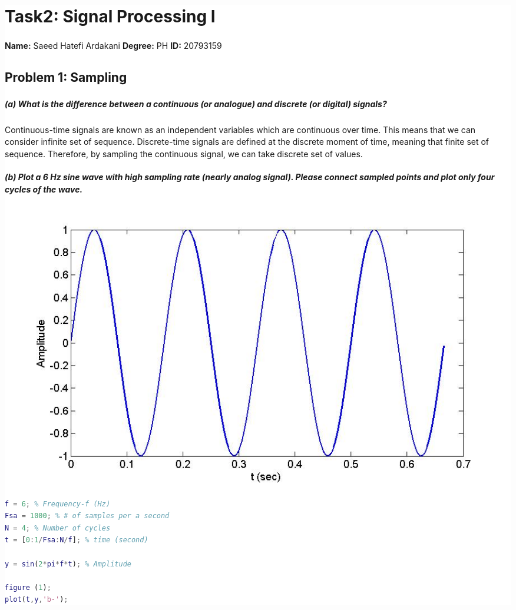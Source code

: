 # Task2: Signal Processing I

**Name:** Saeed Hatefi Ardakani
**Degree:** PH
**ID:** 20793159

## Problem 1: Sampling

##### (a) What is the difference between a continuous (or analogue) and discrete (or digital) signals?

Continuous-time signals are known as an independent variables which are continuous over time. This means that we can consider infinite set of sequence. Discrete-time signals are defined at the discrete moment of time, meaning that finite set of sequence. Therefore, by sampling the continuous signal, we can take discrete set of values.

##### (b) Plot a 6 Hz sine wave with high sampling rate (nearly analog signal). Please connect sampled points and plot only four cycles of the wave.

![Fig1b](Fig1b.jpg)

```matlab
f = 6; % Frequency-f (Hz)
Fsa = 1000; % # of samples per a second
N = 4; % Number of cycles
t = [0:1/Fsa:N/f]; % time (second)

y = sin(2*pi*f*t); % Amplitude

figure (1);
plot(t,y,'b-');
```
